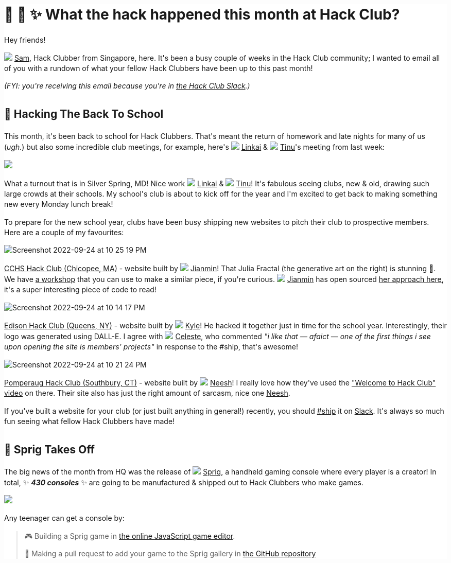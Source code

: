 # 🎒 🍃 ✨ What the hack happened this month at Hack Club?

Hey friends!

<img src="https://ca.slack-edge.com/T0266FRGM-USNPNJXNX-1194588c3884-48" width="16"> [Sam](https://github.com/sampoder), Hack Clubber from Singapore, here. It's been a busy couple of weeks in the Hack Club community; I wanted to email all of you with a rundown of what your fellow Hack Clubbers have been up to this past month! 

_(FYI: you're receiving this email because you're in [the Hack Club Slack](https://hackclub.com/slack).)_

## 🎒 Hacking The Back To School

This month, it's been back to school for Hack Clubbers. That's meant the return of homework and late nights for many of us (_ugh._) but also some incredible club meetings, for example, here's <img src="https://ca.slack-edge.com/T0266FRGM-U01R8RSGYUV-a44d02c59ce5-48" width="16"> [Linkai](https://linkaiwu.com/) & <img src="https://ca.slack-edge.com/T0266FRGM-U01SP5VFYCR-b88d249e662f-48" width="16"> [Tinu](https://tinu.tech/)'s meeting from last week:

<img src="https://user-images.githubusercontent.com/39828164/192078880-2cbc6379-c30b-48e9-8ad3-67fb687069fa.jpg" width="300px" />

What a turnout that is in Silver Spring, MD! Nice work <img src="https://ca.slack-edge.com/T0266FRGM-U01R8RSGYUV-a44d02c59ce5-48" width="16">  [Linkai](https://linkaiwu.com/) & <img src="https://ca.slack-edge.com/T0266FRGM-U01SP5VFYCR-b88d249e662f-48" width="16"> [Tinu](https://tinu.tech/)! It's fabulous seeing clubs, new & old, drawing such large crowds at their schools. My school's club is about to kick off for the year and I'm excited to get back to making something new every Monday lunch break! 

To prepare for the new school year, clubs have been busy shipping new websites to pitch their club to prospective members. Here are a couple of my favourites:

<img width="600" alt="Screenshot 2022-09-24 at 10 25 19 PM" src="https://user-images.githubusercontent.com/39828164/192103277-2bea558a-186d-4340-bf6b-cecf7d5419a5.png">

[CCHS Hack Club (Chicopee, MA)](https://cchshackclub.hackclub.com) - website built by <img src="https://ca.slack-edge.com/T0266FRGM-U03MNFDRSGJ-c13835f1533f-48" width="16"> [Jianmin](https://www.jianminchen.com/)! That Julia Fractal (the generative art on the right) is stunning 🤩. We have [a workshop](https://workshops.hackclub.com/julia_fractals/) that you can use to make a similar piece, if you're curious. <img src="https://ca.slack-edge.com/T0266FRGM-U03MNFDRSGJ-c13835f1533f-48" width="16"> [Jianmin](https://www.jianminchen.com/) has open sourced [her approach here](https://github.com/cchshackclub/website/blob/main/index.js), it's a super interesting piece of code to read!

<img width="600" alt="Screenshot 2022-09-24 at 10 14 17 PM" src="https://user-images.githubusercontent.com/39828164/192102755-b90719ac-866f-4b57-b294-a2f077ea4741.png">

[Edison Hack Club (Queens, NY)](https://edisonhack.club) - website built by <img src="https://ca.slack-edge.com/T0266FRGM-U03MMGVPMFE-80f628510456-192" width="16"> [Kyle](https://kyleliao.tech/)! He hacked it together just in time for the school year. Interestingly, their logo was generated using DALL-E. I agree with <img src="https://ca.slack-edge.com/T0266FRGM-U02KYLBLKR9-ad26e488d793-48" width="16"> [Celeste](https://celeste.exposed/), who commented _"i like that — afaict — one of the first things i see upon opening the site is members’ projects"_ in response to the #ship, that's awesome!	

<img width="600" alt="Screenshot 2022-09-24 at 10 21 24 PM" src="https://user-images.githubusercontent.com/39828164/192103074-d587bb59-9110-4371-b0cb-8be2cc514644.png">

[Pomperaug Hack Club (Southbury, CT)](https://pomperaug.hackclub.com) - website built by <img src="https://ca.slack-edge.com/T0266FRGM-U041MC28L3B-7392596693bc-48" width="16"> [Neesh](https://neesh.ilioslabs.dev/)! I really love how they've used the ["Welcome to Hack Club" video](https://www.youtube.com/watch?v=-sxRdKtKNa0) on there. Their site also has just the right amount of sarcasm, nice one [Neesh](https://neesh.ilioslabs.dev/).

If you've built a website for your club (or just built anything in general!) recently, you should [#ship](https://hackclub.slack.com/archives/C0M8PUPU6) it on [Slack](https://hackclub.com/slack). It's always so much fun seeing what fellow Hack Clubbers have made!

## 🍃 Sprig Takes Off

The big news of the month from HQ was the release of <img src="https://emoji.slack-edge.com/T0266FRGM/sprig-dino/6f01fec60b51b343.png" width="16"> [Sprig](https://sprig.hackclub.com), a handheld gaming console where every player is a creator! In total, :sparkles: _**430 consoles**_ :sparkles: are going to be manufactured & shipped out to Hack Clubbers who make games.

<img src="https://sprig.hackclub.com/stories-tiny/sprig-front.jpeg" width="600px" />

Any teenager can get a console by:
> :video_game: Building a Sprig game in [the online JavaScript game editor](https://editor.sprig.hackclub.com).
> 
> 🔀 Making a pull request to add your game to the Sprig gallery in [the GitHub repository](https://github.com/hackclub/sprig)
